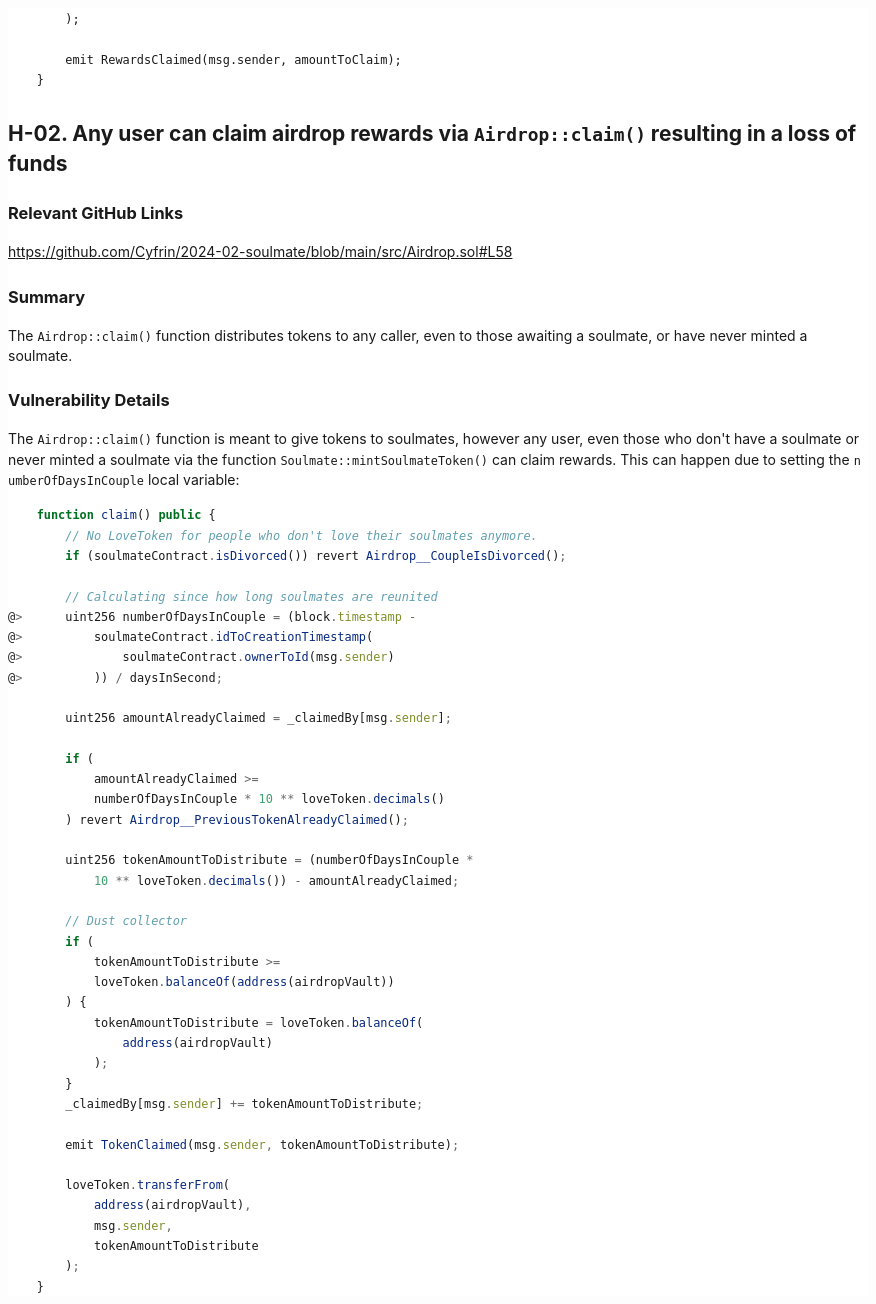 ```diff
        );

        emit RewardsClaimed(msg.sender, amountToClaim);
    }
```
## <a id='H-02'></a>H-02. Any user can claim airdrop rewards via `Airdrop::claim()` resulting in a loss of funds            

### Relevant GitHub Links
	
https://github.com/Cyfrin/2024-02-soulmate/blob/main/src/Airdrop.sol#L58

### Summary

The `Airdrop::claim()` function distributes tokens to any caller, even to those awaiting a soulmate, or have never minted a soulmate. 

### Vulnerability Details

The `Airdrop::claim()` function is meant to give tokens to soulmates, however any user, even those who don't have a soulmate or never minted a soulmate via the function `Soulmate::mintSoulmateToken()` can claim rewards. This can happen due to setting the `numberOfDaysInCouple` local variable:

```javascript
    function claim() public {
        // No LoveToken for people who don't love their soulmates anymore.
        if (soulmateContract.isDivorced()) revert Airdrop__CoupleIsDivorced();

        // Calculating since how long soulmates are reunited
@>      uint256 numberOfDaysInCouple = (block.timestamp -
@>          soulmateContract.idToCreationTimestamp(
@>              soulmateContract.ownerToId(msg.sender)
@>          )) / daysInSecond;

        uint256 amountAlreadyClaimed = _claimedBy[msg.sender];

        if (
            amountAlreadyClaimed >=
            numberOfDaysInCouple * 10 ** loveToken.decimals()
        ) revert Airdrop__PreviousTokenAlreadyClaimed();

        uint256 tokenAmountToDistribute = (numberOfDaysInCouple *
            10 ** loveToken.decimals()) - amountAlreadyClaimed;

        // Dust collector
        if (
            tokenAmountToDistribute >=
            loveToken.balanceOf(address(airdropVault))
        ) {
            tokenAmountToDistribute = loveToken.balanceOf(
                address(airdropVault)
            );
        }
        _claimedBy[msg.sender] += tokenAmountToDistribute;

        emit TokenClaimed(msg.sender, tokenAmountToDistribute);

        loveToken.transferFrom(
            address(airdropVault),
            msg.sender,
            tokenAmountToDistribute
        );
    }
```